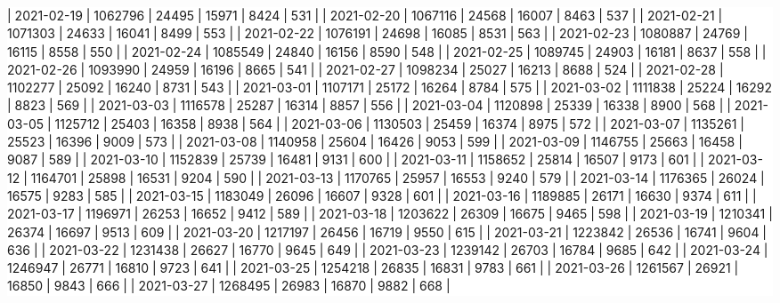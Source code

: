| 2021-02-19 | 1062796 | 24495 | 15971 | 8424 | 531 |
| 2021-02-20 | 1067116 | 24568 | 16007 | 8463 | 537 |
| 2021-02-21 | 1071303 | 24633 | 16041 | 8499 | 553 |
| 2021-02-22 | 1076191 | 24698 | 16085 | 8531 | 563 |
| 2021-02-23 | 1080887 | 24769 | 16115 | 8558 | 550 |
| 2021-02-24 | 1085549 | 24840 | 16156 | 8590 | 548 |
| 2021-02-25 | 1089745 | 24903 | 16181 | 8637 | 558 |
| 2021-02-26 | 1093990 | 24959 | 16196 | 8665 | 541 |
| 2021-02-27 | 1098234 | 25027 | 16213 | 8688 | 524 |
| 2021-02-28 | 1102277 | 25092 | 16240 | 8731 | 543 |
| 2021-03-01 | 1107171 | 25172 | 16264 | 8784 | 575 |
| 2021-03-02 | 1111838 | 25224 | 16292 | 8823 | 569 |
| 2021-03-03 | 1116578 | 25287 | 16314 | 8857 | 556 |
| 2021-03-04 | 1120898 | 25339 | 16338 | 8900 | 568 |
| 2021-03-05 | 1125712 | 25403 | 16358 | 8938 | 564 |
| 2021-03-06 | 1130503 | 25459 | 16374 | 8975 | 572 |
| 2021-03-07 | 1135261 | 25523 | 16396 | 9009 | 573 |
| 2021-03-08 | 1140958 | 25604 | 16426 | 9053 | 599 |
| 2021-03-09 | 1146755 | 25663 | 16458 | 9087 | 589 |
| 2021-03-10 | 1152839 | 25739 | 16481 | 9131 | 600 |
| 2021-03-11 | 1158652 | 25814 | 16507 | 9173 | 601 |
| 2021-03-12 | 1164701 | 25898 | 16531 | 9204 | 590 |
| 2021-03-13 | 1170765 | 25957 | 16553 | 9240 | 579 |
| 2021-03-14 | 1176365 | 26024 | 16575 | 9283 | 585 |
| 2021-03-15 | 1183049 | 26096 | 16607 | 9328 | 601 |
| 2021-03-16 | 1189885 | 26171 | 16630 | 9374 | 611 |
| 2021-03-17 | 1196971 | 26253 | 16652 | 9412 | 589 |
| 2021-03-18 | 1203622 | 26309 | 16675 | 9465 | 598 |
| 2021-03-19 | 1210341 | 26374 | 16697 | 9513 | 609 |
| 2021-03-20 | 1217197 | 26456 | 16719 | 9550 | 615 |
| 2021-03-21 | 1223842 | 26536 | 16741 | 9604 | 636 |
| 2021-03-22 | 1231438 | 26627 | 16770 | 9645 | 649 |
| 2021-03-23 | 1239142 | 26703 | 16784 | 9685 | 642 |
| 2021-03-24 | 1246947 | 26771 | 16810 | 9723 | 641 |
| 2021-03-25 | 1254218 | 26835 | 16831 | 9783 | 661 |
| 2021-03-26 | 1261567 | 26921 | 16850 | 9843 | 666 |
| 2021-03-27 | 1268495 | 26983 | 16870 | 9882 | 668 |